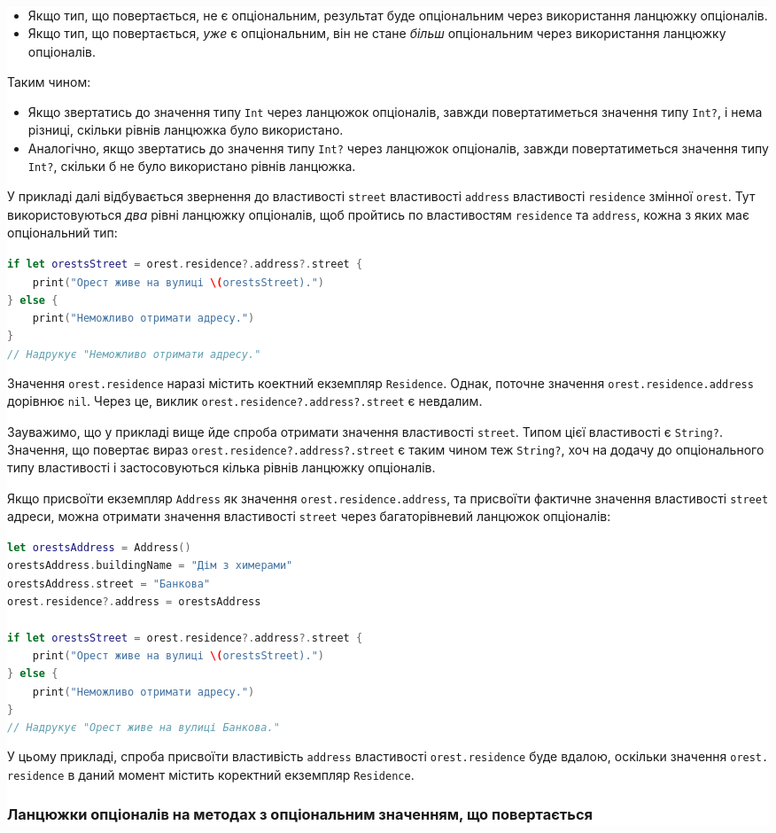  + Якщо тип, що повертається, не є опціональним, результат буде опціональним через використання ланцюжку опціоналів.
 + Якщо тип, що повертається, *уже* є опціональним, він не стане *більш* опціональним через використання ланцюжку опціоналів.

Таким чином:

 + Якщо звертатись до значення типу `Int` через ланцюжок опціоналів, завжди повертатиметься значення типу `Int?`, і нема різниці, скільки рівнів ланцюжка було використано. 
 + Аналогічно, якщо звертатись до значення типу `Int?` через ланцюжок опціоналів, завжди повертатиметься значення типу `Int?`, скільки б не було використано рівнів ланцюжка.

У прикладі далі відбувається звернення до властивості `street` властивості `address` властивості `residence` змінної `orest`. Тут використовуються *два* рівні ланцюжку опціоналів, щоб пройтись по властивостям `residence` та `address`, кожна з яких має опціональний тип:

```swift
if let orestsStreet = orest.residence?.address?.street {
    print("Орест живе на вулиці \(orestsStreet).")
} else {
    print("Неможливо отримати адресу.")
}
// Надрукує "Неможливо отримати адресу."
```

Значення `orest.residence` наразі містить коектний екземпляр `Residence`. Однак, поточне значення `orest.residence.address` дорівнює `nil`. Через це, виклик `orest.residence?.address?.street` є невдалим.

Зауважимо, що у прикладі вище йде спроба отримати значення властивості `street`. Типом цієї властивості є `String?`. Значення, що повертає вираз `orest.residence?.address?.street` є таким чином теж `String?`, хоч на додачу до опціонального типу властивості і застосовуються кілька рівнів ланцюжку опціоналів. 

Якщо присвоїти екземпляр `Address` як значення `orest.residence.address`, та присвоїти фактичне значення властивості `street` адреси, можна отримати значення властивості `street` через багаторівневий ланцюжок опціоналів:

```swift
let orestsAddress = Address()
orestsAddress.buildingName = "Дім з химерами"
orestsAddress.street = "Банкова"
orest.residence?.address = orestsAddress
 
if let orestsStreet = orest.residence?.address?.street {
    print("Орест живе на вулиці \(orestsStreet).")
} else {
    print("Неможливо отримати адресу.")
}
// Надрукує "Орест живе на вулиці Банкова."
```

У цьому прикладі, спроба присвоїти властивість `address` властивості `orest.residence` буде вдалою, оскільки значення `orest.residence` в даний момент містить коректний екземпляр `Residence`.

### Ланцюжки опціоналів на методах з опціональним значенням, що повертається
